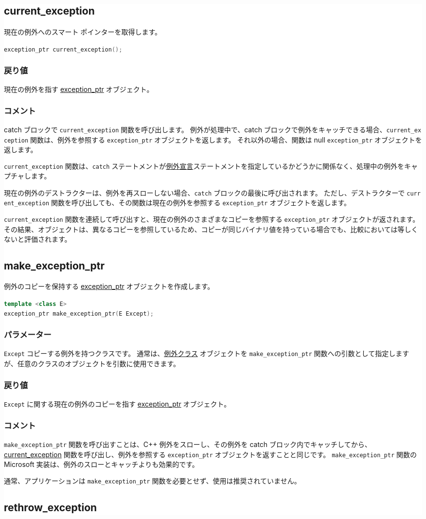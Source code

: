 ## <a name="current_exception"></a>  current_exception

現在の例外へのスマート ポインターを取得します。

```cpp
exception_ptr current_exception();
```

### <a name="return-value"></a>戻り値

現在の例外を指す [exception_ptr](../standard-library/exception-typedefs.md#exception_ptr) オブジェクト。

### <a name="remarks"></a>コメント

catch ブロックで `current_exception` 関数を呼び出します。 例外が処理中で、catch ブロックで例外をキャッチできる場合、`current_exception` 関数は、例外を参照する `exception_ptr` オブジェクトを返します。 それ以外の場合、関数は null `exception_ptr` オブジェクトを返します。

`current_exception` 関数は、`catch` ステートメントが[例外宣言](../cpp/try-throw-and-catch-statements-cpp.md)ステートメントを指定しているかどうかに関係なく、処理中の例外をキャプチャします。

現在の例外のデストラクターは、例外を再スローしない場合、`catch` ブロックの最後に呼び出されます。 ただし、デストラクターで `current_exception` 関数を呼び出しても、その関数は現在の例外を参照する `exception_ptr` オブジェクトを返します。

`current_exception` 関数を連続して呼び出すと、現在の例外のさまざまなコピーを参照する `exception_ptr` オブジェクトが返されます。 その結果、オブジェクトは、異なるコピーを参照しているため、コピーが同じバイナリ値を持っている場合でも、比較においては等しくないと評価されます。

## <a name="make_exception_ptr"></a>  make_exception_ptr

例外のコピーを保持する [exception_ptr](../standard-library/exception-typedefs.md#exception_ptr) オブジェクトを作成します。

```cpp
template <class E>
exception_ptr make_exception_ptr(E Except);
```

### <a name="parameters"></a>パラメーター

`Except` コピーする例外を持つクラスです。 通常は、[例外クラス](../standard-library/exception-class.md) オブジェクトを `make_exception_ptr` 関数への引数として指定しますが、任意のクラスのオブジェクトを引数に使用できます。

### <a name="return-value"></a>戻り値

`Except` に関する現在の例外のコピーを指す [exception_ptr](../standard-library/exception-typedefs.md#exception_ptr) オブジェクト。

### <a name="remarks"></a>コメント

`make_exception_ptr` 関数を呼び出すことは、C++ 例外をスローし、その例外を catch ブロック内でキャッチしてから、[current_exception](../standard-library/exception-functions.md#current_exception) 関数を呼び出し、例外を参照する `exception_ptr` オブジェクトを返すことと同じです。 `make_exception_ptr` 関数の Microsoft 実装は、例外のスローとキャッチよりも効果的です。

通常、アプリケーションは `make_exception_ptr` 関数を必要とせず、使用は推奨されていません。

## <a name="rethrow_exception"></a>  rethrow_exception
